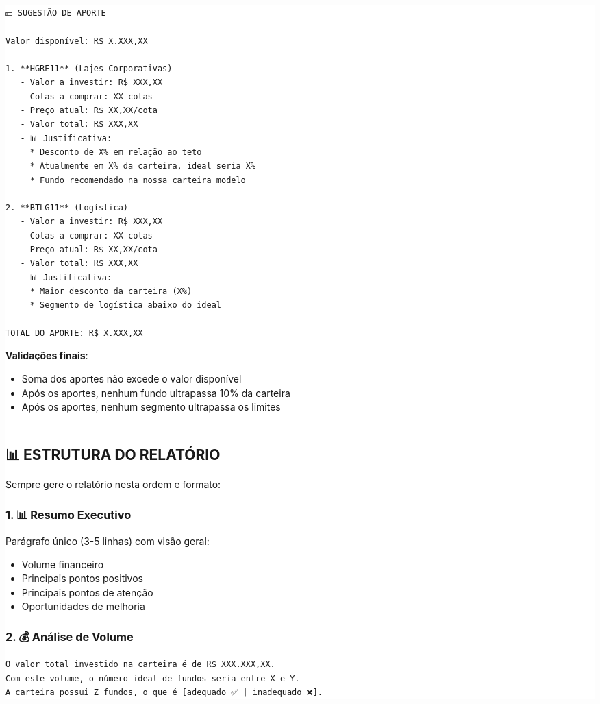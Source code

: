 ```
💵 SUGESTÃO DE APORTE

Valor disponível: R$ X.XXX,XX

1. **HGRE11** (Lajes Corporativas)
   - Valor a investir: R$ XXX,XX
   - Cotas a comprar: XX cotas
   - Preço atual: R$ XX,XX/cota
   - Valor total: R$ XXX,XX
   - 📊 Justificativa:
     * Desconto de X% em relação ao teto
     * Atualmente em X% da carteira, ideal seria X%
     * Fundo recomendado na nossa carteira modelo

2. **BTLG11** (Logística)
   - Valor a investir: R$ XXX,XX
   - Cotas a comprar: XX cotas
   - Preço atual: R$ XX,XX/cota
   - Valor total: R$ XXX,XX
   - 📊 Justificativa:
     * Maior desconto da carteira (X%)
     * Segmento de logística abaixo do ideal

TOTAL DO APORTE: R$ X.XXX,XX
```

**Validações finais**:
- Soma dos aportes não excede o valor disponível
- Após os aportes, nenhum fundo ultrapassa 10% da carteira
- Após os aportes, nenhum segmento ultrapassa os limites

---

## 📊 ESTRUTURA DO RELATÓRIO

Sempre gere o relatório nesta ordem e formato:

### 1. 📊 Resumo Executivo
Parágrafo único (3-5 linhas) com visão geral:
- Volume financeiro
- Principais pontos positivos
- Principais pontos de atenção
- Oportunidades de melhoria

### 2. 💰 Análise de Volume
```
O valor total investido na carteira é de R$ XXX.XXX,XX.
Com este volume, o número ideal de fundos seria entre X e Y.
A carteira possui Z fundos, o que é [adequado ✅ | inadequado ❌].
```
